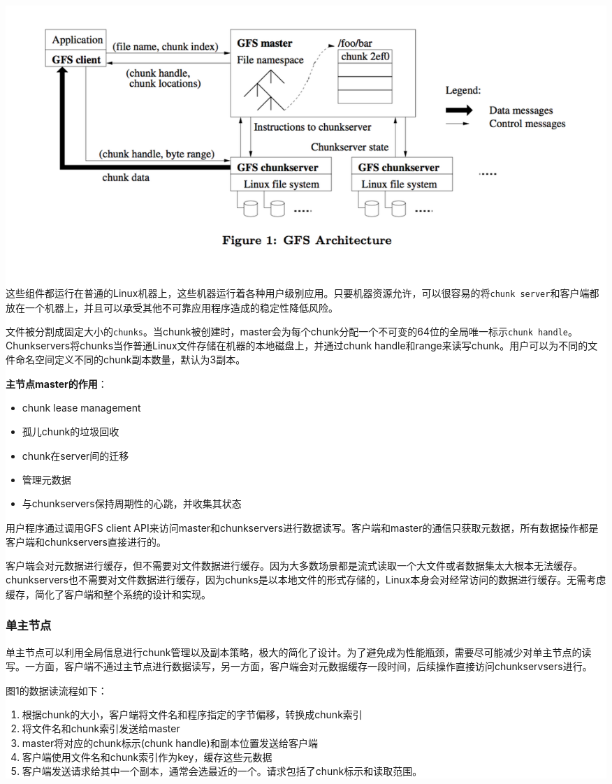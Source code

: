![avatar](../pic/GFS%20Architecture.png)

这些组件都运行在普通的Linux机器上，这些机器运行着各种用户级别应用。只要机器资源允许，可以很容易的将`chunk server`和客户端都放在一个机器上，并且可以承受其他不可靠应用程序造成的稳定性降低风险。

文件被分割成固定大小的`chunks`。当chunk被创建时，master会为每个chunk分配一个不可变的64位的全局唯一标示`chunk handle`。Chunkservers将chunks当作普通Linux文件存储在机器的本地磁盘上，并通过chunk handle和range来读写chunk。用户可以为不同的文件命名空间定义不同的chunk副本数量，默认为3副本。

**主节点master的作用**：

+ chunk lease management
+ 孤儿chunk的垃圾回收
+ chunk在server间的迁移

+ 管理元数据
+ 与chunkservers保持周期性的心跳，并收集其状态

用户程序通过调用GFS client API来访问master和chunkservers进行数据读写。客户端和master的通信只获取元数据，所有数据操作都是客户端和chunkservers直接进行的。

客户端会对元数据进行缓存，但不需要对文件数据进行缓存。因为大多数场景都是流式读取一个大文件或者数据集太大根本无法缓存。chunkservers也不需要对文件数据进行缓存，因为chunks是以本地文件的形式存储的，Linux本身会对经常访问的数据进行缓存。无需考虑缓存，简化了客户端和整个系统的设计和实现。



### 单主节点

单主节点可以利用全局信息进行chunk管理以及副本策略，极大的简化了设计。为了避免成为性能瓶颈，需要尽可能减少对单主节点的读写。一方面，客户端不通过主节点进行数据读写，另一方面，客户端会对元数据缓存一段时间，后续操作直接访问chunkservsers进行。

图1的数据读流程如下：

1. 根据chunk的大小，客户端将文件名和程序指定的字节偏移，转换成chunk索引
2. 将文件名和chunk索引发送给master
3. master将对应的chunk标示(chunk handle)和副本位置发送给客户端
4. 客户端使用文件名和chunk索引作为key，缓存这些元数据
5. 客户端发送请求给其中一个副本，通常会选最近的一个。请求包括了chunk标示和读取范围。
